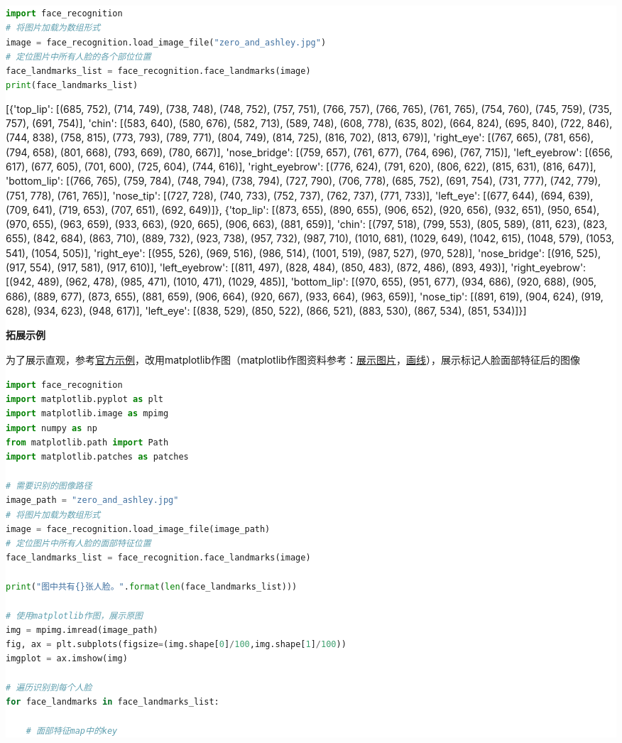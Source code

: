 
```python
import face_recognition
# 将图片加载为数组形式
image = face_recognition.load_image_file("zero_and_ashley.jpg")
# 定位图片中所有人脸的各个部位位置
face_landmarks_list = face_recognition.face_landmarks(image)
print(face_landmarks_list)
```

[{'top_lip': [(685, 752), (714, 749), (738, 748), (748, 752), (757, 751), (766, 757), (766, 765), (761, 765), (754, 760), (745, 759), (735, 757), (691, 754)], 'chin': [(583, 640), (580, 676), (582, 713), (589, 748), (608, 778), (635, 802), (664, 824), (695, 840), (722, 846), (744, 838), (758, 815), (773, 793), (789, 771), (804, 749), (814, 725), (816, 702), (813, 679)], 'right_eye': [(767, 665), (781, 656), (794, 658), (801, 668), (793, 669), (780, 667)], 'nose_bridge': [(759, 657), (761, 677), (764, 696), (767, 715)], 'left_eyebrow': [(656, 617), (677, 605), (701, 600), (725, 604), (744, 616)], 'right_eyebrow': [(776, 624), (791, 620), (806, 622), (815, 631), (816, 647)], 'bottom_lip': [(766, 765), (759, 784), (748, 794), (738, 794), (727, 790), (706, 778), (685, 752), (691, 754), (731, 777), (742, 779), (751, 778), (761, 765)], 'nose_tip': [(727, 728), (740, 733), (752, 737), (762, 737), (771, 733)], 'left_eye': [(677, 644), (694, 639), (709, 641), (719, 653), (707, 651), (692, 649)]}, {'top_lip': [(873, 655), (890, 655), (906, 652), (920, 656), (932, 651), (950, 654), (970, 655), (963, 659), (933, 663), (920, 665), (906, 663), (881, 659)], 'chin': [(797, 518), (799, 553), (805, 589), (811, 623), (823, 655), (842, 684), (863, 710), (889, 732), (923, 738), (957, 732), (987, 710), (1010, 681), (1029, 649), (1042, 615), (1048, 579), (1053, 541), (1054, 505)], 'right_eye': [(955, 526), (969, 516), (986, 514), (1001, 519), (987, 527), (970, 528)], 'nose_bridge': [(916, 525), (917, 554), (917, 581), (917, 610)], 'left_eyebrow': [(811, 497), (828, 484), (850, 483), (872, 486), (893, 493)], 'right_eyebrow': [(942, 489), (962, 478), (985, 471), (1010, 471), (1029, 485)], 'bottom_lip': [(970, 655), (951, 677), (934, 686), (920, 688), (905, 686), (889, 677), (873, 655), (881, 659), (906, 664), (920, 667), (933, 664), (963, 659)], 'nose_tip': [(891, 619), (904, 624), (919, 628), (934, 623), (948, 617)], 'left_eye': [(838, 529), (850, 522), (866, 521), (883, 530), (867, 534), (851, 534)]}]


**拓展示例**

为了展示直观，参考[官方示例](https://github.com/ageitgey/face_recognition/blob/master/examples/find_facial_features_in_picture.py)，改用matplotlib作图（matplotlib作图资料参考：[展示图片](https://matplotlib.org/tutorials/introductory/images.html#sphx-glr-tutorials-introductory-images-py)，[画线](https://matplotlib.org/tutorials/advanced/path_tutorial.html#sphx-glr-tutorials-advanced-path-tutorial-py)），展示标记人脸面部特征后的图像


```python
import face_recognition
import matplotlib.pyplot as plt
import matplotlib.image as mpimg
import numpy as np
from matplotlib.path import Path
import matplotlib.patches as patches

# 需要识别的图像路径
image_path = "zero_and_ashley.jpg"
# 将图片加载为数组形式
image = face_recognition.load_image_file(image_path)
# 定位图片中所有人脸的面部特征位置
face_landmarks_list = face_recognition.face_landmarks(image)

print("图中共有{}张人脸。".format(len(face_landmarks_list)))

# 使用matplotlib作图，展示原图
img = mpimg.imread(image_path)
fig, ax = plt.subplots(figsize=(img.shape[0]/100,img.shape[1]/100))
imgplot = ax.imshow(img)

# 遍历识别到每个人脸
for face_landmarks in face_landmarks_list:

    # 面部特征map中的key
```
